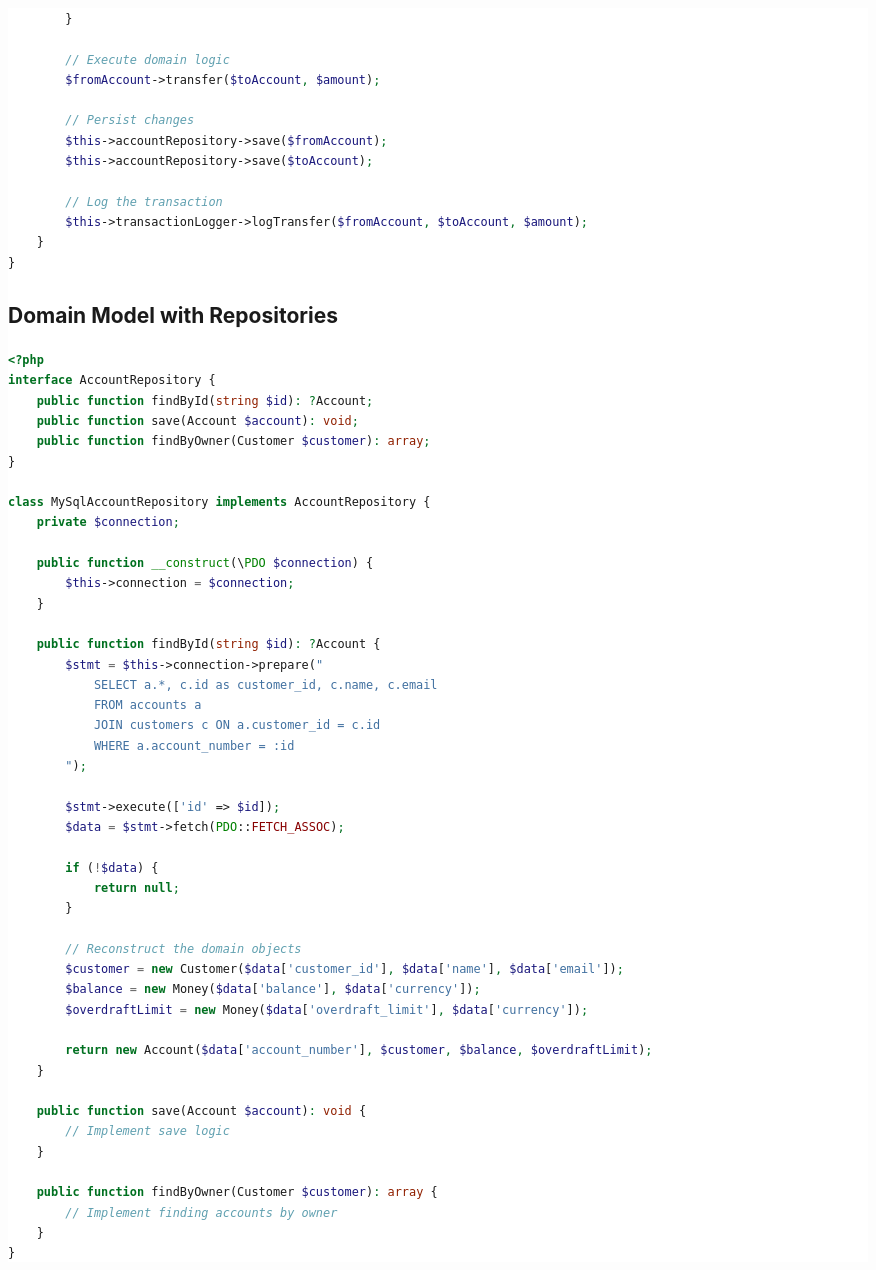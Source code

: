 ```php
        }
        
        // Execute domain logic
        $fromAccount->transfer($toAccount, $amount);
        
        // Persist changes
        $this->accountRepository->save($fromAccount);
        $this->accountRepository->save($toAccount);
        
        // Log the transaction
        $this->transactionLogger->logTransfer($fromAccount, $toAccount, $amount);
    }
}
```

## Domain Model with Repositories

```php
<?php
interface AccountRepository {
    public function findById(string $id): ?Account;
    public function save(Account $account): void;
    public function findByOwner(Customer $customer): array;
}

class MySqlAccountRepository implements AccountRepository {
    private $connection;
    
    public function __construct(\PDO $connection) {
        $this->connection = $connection;
    }
    
    public function findById(string $id): ?Account {
        $stmt = $this->connection->prepare("
            SELECT a.*, c.id as customer_id, c.name, c.email
            FROM accounts a
            JOIN customers c ON a.customer_id = c.id
            WHERE a.account_number = :id
        ");
        
        $stmt->execute(['id' => $id]);
        $data = $stmt->fetch(PDO::FETCH_ASSOC);
        
        if (!$data) {
            return null;
        }
        
        // Reconstruct the domain objects
        $customer = new Customer($data['customer_id'], $data['name'], $data['email']);
        $balance = new Money($data['balance'], $data['currency']);
        $overdraftLimit = new Money($data['overdraft_limit'], $data['currency']);
        
        return new Account($data['account_number'], $customer, $balance, $overdraftLimit);
    }
    
    public function save(Account $account): void {
        // Implement save logic
    }
    
    public function findByOwner(Customer $customer): array {
        // Implement finding accounts by owner
    }
}
```
